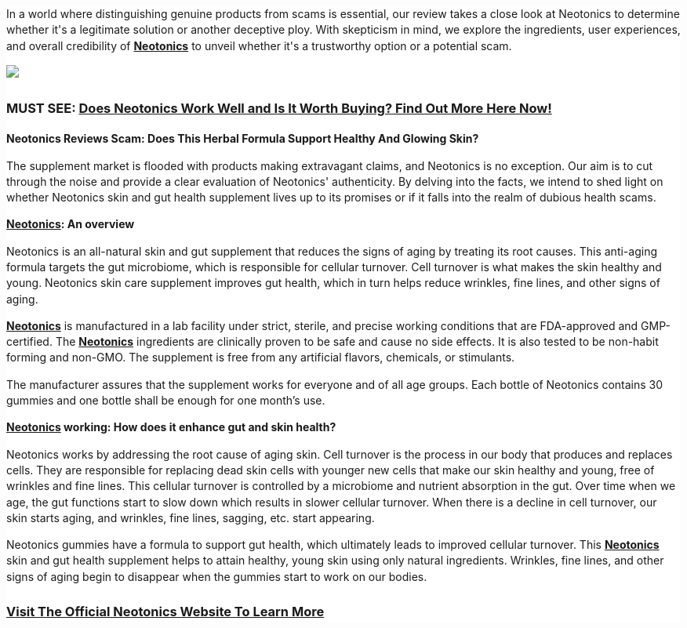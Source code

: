 In a world where distinguishing genuine products from scams is essential, our review takes a close look at Neotonics to determine whether it's a legitimate solution or another deceptive ploy. With skepticism in mind, we explore the ingredients, user experiences, and overall credibility of [**Neotonics**](https://groups.google.com/g/neotonics-transforming-industries-and-lives/c/9iindL52MAQ) to unveil whether it's a trustworthy option or a potential scam.

[![](https://blogger.googleusercontent.com/img/b/R29vZ2xl/AVvXsEgCyzRjPVlHrjyHjDjSEQAvCCA04iWgAMKmOxdnAevkNd4E-q31R7muCNkLUvI6hdBbK9R6K3O2cpbb5GnEm85-x1NqeCl5_Tr2HMSxT8elzRmtlyKOcKHkjrieRL4ct_lhCea6hxygp04J2CEUzyWcbovHK5uP3J9XTZEGMzeYNqUEqp607RSYmZXxUek/w640-h360/NeoTonics_1684927519.jpg)](https://www.glitco.com/get-neotonics)

### **MUST SEE:** [**Does Neotonics Work Well and Is It Worth Buying? Find Out More Here Now!**](https://www.glitco.com/get-neotonics)

**Neotonics Reviews Scam: Does This Herbal Formula Support Healthy And Glowing Skin?**

The supplement market is flooded with products making extravagant claims, and Neotonics is no exception. Our aim is to cut through the noise and provide a clear evaluation of Neotonics' authenticity. By delving into the facts, we intend to shed light on whether Neotonics skin and gut health supplement lives up to its promises or if it falls into the realm of dubious health scams.

**[Neotonics](https://www.facebook.com/groups/830508065332051): An overview**

Neotonics is an all-natural skin and gut supplement that reduces the signs of aging by treating its root causes. This anti-aging formula targets the gut microbiome, which is responsible for cellular turnover. Cell turnover is what makes the skin healthy and young. Neotonics skin care supplement improves gut health, which in turn helps reduce wrinkles, fine lines, and other signs of aging.

[**Neotonics**](https://sites.google.com/view/neotonicsmoldingtheshapeofthin/home) is manufactured in a lab facility under strict, sterile, and precise working conditions that are FDA-approved and GMP-certified. The [**Neotonics**](https://colab.research.google.com/drive/1gHRkg4FqmXBKkhTzBd3a_tE_Jl0bFhk7?usp=sharing) ingredients are clinically proven to be safe and cause no side effects. It is also tested to be non-habit forming and non-GMO. The supplement is free from any artificial flavors, chemicals, or stimulants.

The manufacturer assures that the supplement works for everyone and of all age groups. Each bottle of Neotonics contains 30 gummies and one bottle shall be enough for one month’s use.

**[Neotonics](https://groups.google.com/g/neotonics-transforming-industries-and-lives/c/9iindL52MAQ) working: How does it enhance gut and skin health?**

Neotonics works by addressing the root cause of aging skin. Cell turnover is the process in our body that produces and replaces cells. They are responsible for replacing dead skin cells with younger new cells that make our skin healthy and young, free of wrinkles and fine lines. This cellular turnover is controlled by a microbiome and nutrient absorption in the gut. Over time when we age, the gut functions start to slow down which results in slower cellular turnover. When there is a decline in cell turnover, our skin starts aging, and wrinkles, fine lines, sagging, etc. start appearing.

Neotonics gummies have a formula to support gut health, which ultimately leads to improved cellular turnover. This [**Neotonics**](https://www.facebook.com/100090768139024/videos/1724948414672821/) skin and gut health supplement helps to attain healthy, young skin using only natural ingredients. Wrinkles, fine lines, and other signs of aging begin to disappear when the gummies start to work on our bodies.

### [**Visit The Official Neotonics Website To Learn More**](https://www.glitco.com/get-neotonics)

